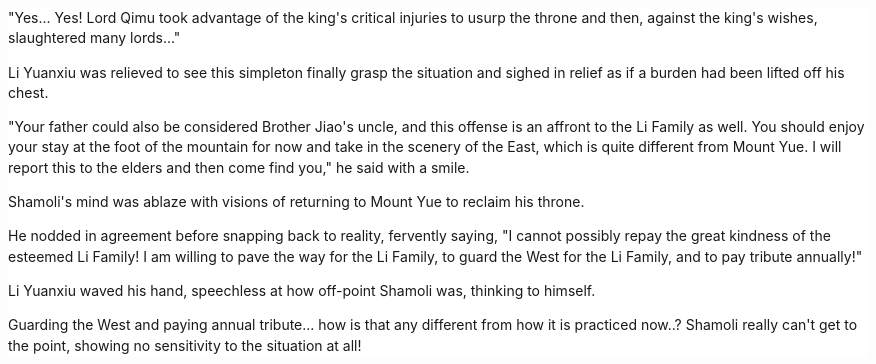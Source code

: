 "Yes... Yes! Lord Qimu took advantage of the king's critical injuries to usurp the throne and then, against the king's wishes, slaughtered many lords..."

Li Yuanxiu was relieved to see this simpleton finally grasp the situation and sighed in relief as if a burden had been lifted off his chest.

"Your father could also be considered Brother Jiao's uncle, and this offense is an affront to the Li Family as well. You should enjoy your stay at the foot of the mountain for now and take in the scenery of the East, which is quite different from Mount Yue. I will report this to the elders and then come find you," he said with a smile.

Shamoli's mind was ablaze with visions of returning to Mount Yue to reclaim his throne.

He nodded in agreement before snapping back to reality, fervently saying, "I cannot possibly repay the great kindness of the esteemed Li Family! I am willing to pave the way for the Li Family, to guard the West for the Li Family, and to pay tribute annually!"

Li Yuanxiu waved his hand, speechless at how off-point Shamoli was, thinking to himself.

Guarding the West and paying annual tribute... how is that any different from how it is practiced now..? Shamoli really can't get to the point, showing no sensitivity to the situation at all!


